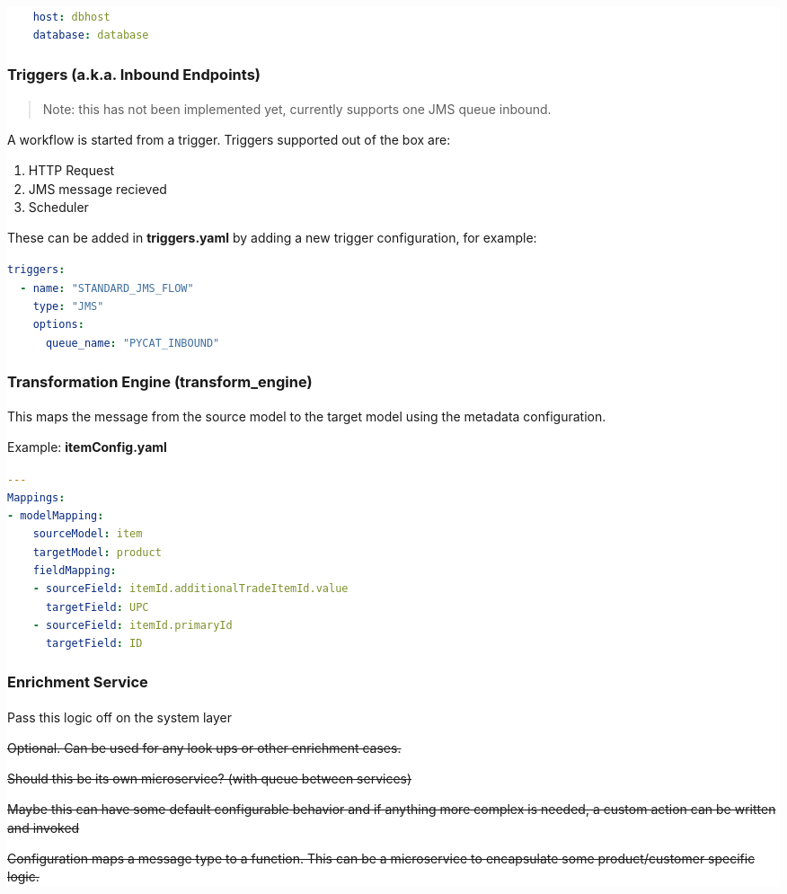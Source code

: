 ```yaml
    host: dbhost
    database: database

```

### Triggers (a.k.a. Inbound Endpoints)
> Note: this has not been implemented yet, currently supports one JMS queue inbound.

A workflow is started from a trigger. Triggers supported out of the box are:
1. HTTP Request 
2. JMS message recieved
3. Scheduler

These can be added in **triggers.yaml** by adding a new trigger configuration, for example:

```yaml
triggers:
  - name: "STANDARD_JMS_FLOW"
    type: "JMS"
    options:
      queue_name: "PYCAT_INBOUND"
```

### Transformation Engine (transform_engine)
This maps the message from the source model to the target model using the metadata configuration.

Example:
**itemConfig.yaml**
```yaml
---
Mappings:
- modelMapping:
    sourceModel: item
    targetModel: product
    fieldMapping:
    - sourceField: itemId.additionalTradeItemId.value
      targetField: UPC
    - sourceField: itemId.primaryId
      targetField: ID
```



### Enrichment Service
Pass this logic off on the system layer 

~~Optional. Can be used for any look ups or other enrichment cases.~~

~~Should this be its own microservice? (with queue between services)~~

~~Maybe this can have some default configurable behavior and if anything more complex is needed, a custom action can be written and invoked~~

~~Configuration maps a message type to a function. This can be a microservice to encapsulate some product/customer specific logic.~~
